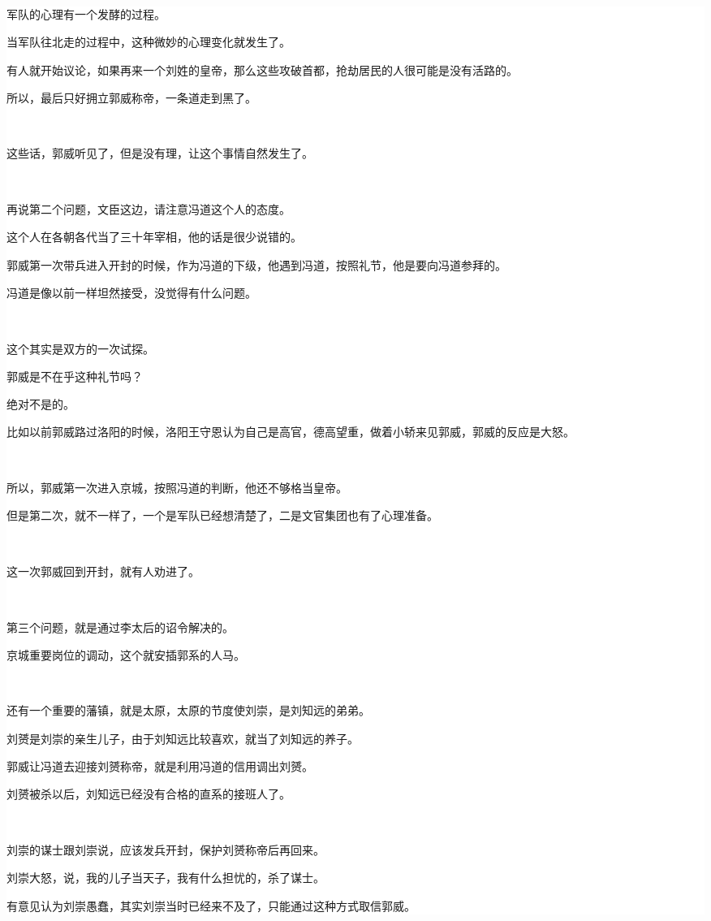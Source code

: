 军队的心理有一个发酵的过程。

当军队往北走的过程中，这种微妙的心理变化就发生了。

有人就开始议论，如果再来一个刘姓的皇帝，那么这些攻破首都，抢劫居民的人很可能是没有活路的。

所以，最后只好拥立郭威称帝，一条道走到黑了。

&nbsp;

这些话，郭威听见了，但是没有理，让这个事情自然发生了。

&nbsp;

再说第二个问题，文臣这边，请注意冯道这个人的态度。

这个人在各朝各代当了三十年宰相，他的话是很少说错的。

郭威第一次带兵进入开封的时候，作为冯道的下级，他遇到冯道，按照礼节，他是要向冯道参拜的。

冯道是像以前一样坦然接受，没觉得有什么问题。

&nbsp;

这个其实是双方的一次试探。

郭威是不在乎这种礼节吗？

绝对不是的。

比如以前郭威路过洛阳的时候，洛阳王守恩认为自己是高官，德高望重，做着小轿来见郭威，郭威的反应是大怒。

&nbsp;

所以，郭威第一次进入京城，按照冯道的判断，他还不够格当皇帝。

但是第二次，就不一样了，一个是军队已经想清楚了，二是文官集团也有了心理准备。

&nbsp;

这一次郭威回到开封，就有人劝进了。

&nbsp;

第三个问题，就是通过李太后的诏令解决的。

京城重要岗位的调动，这个就安插郭系的人马。

&nbsp;

还有一个重要的藩镇，就是太原，太原的节度使刘崇，是刘知远的弟弟。

刘赟是刘崇的亲生儿子，由于刘知远比较喜欢，就当了刘知远的养子。

郭威让冯道去迎接刘赟称帝，就是利用冯道的信用调出刘赟。

刘赟被杀以后，刘知远已经没有合格的直系的接班人了。

&nbsp;

刘崇的谋士跟刘崇说，应该发兵开封，保护刘赟称帝后再回来。

刘崇大怒，说，我的儿子当天子，我有什么担忧的，杀了谋士。

有意见认为刘崇愚蠢，其实刘崇当时已经来不及了，只能通过这种方式取信郭威。

